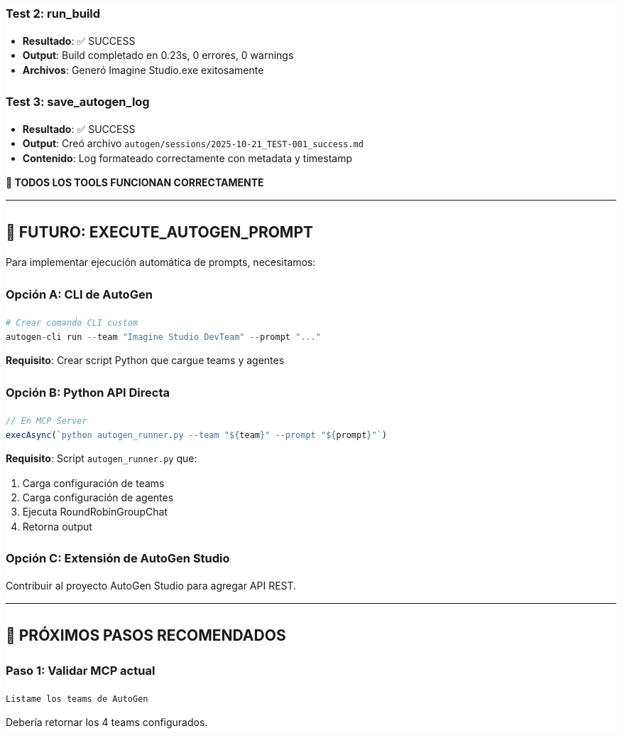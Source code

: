 ### Test 2: run_build
- **Resultado**: ✅ SUCCESS  
- **Output**: Build completado en 0.23s, 0 errores, 0 warnings
- **Archivos**: Generó Imagine Studio.exe exitosamente

### Test 3: save_autogen_log
- **Resultado**: ✅ SUCCESS
- **Output**: Creó archivo `autogen/sessions/2025-10-21_TEST-001_success.md`
- **Contenido**: Log formateado correctamente con metadata y timestamp

**🎉 TODOS LOS TOOLS FUNCIONAN CORRECTAMENTE**

---

## 🔮 **FUTURO: EXECUTE_AUTOGEN_PROMPT**

Para implementar ejecución automática de prompts, necesitamos:

### **Opción A: CLI de AutoGen**
```python
# Crear comando CLI custom
autogen-cli run --team "Imagine Studio DevTeam" --prompt "..."
```

**Requisito**: Crear script Python que cargue teams y agentes

### **Opción B: Python API Directa**
```typescript
// En MCP Server
execAsync(`python autogen_runner.py --team "${team}" --prompt "${prompt}"`)
```

**Requisito**: Script `autogen_runner.py` que:
1. Carga configuración de teams
2. Carga configuración de agentes
3. Ejecuta RoundRobinGroupChat
4. Retorna output

### **Opción C: Extensión de AutoGen Studio**
Contribuir al proyecto AutoGen Studio para agregar API REST.

---

## 🚀 **PRÓXIMOS PASOS RECOMENDADOS**

### **Paso 1: Validar MCP actual**
```
Listame los teams de AutoGen
```

Debería retornar los 4 teams configurados.
